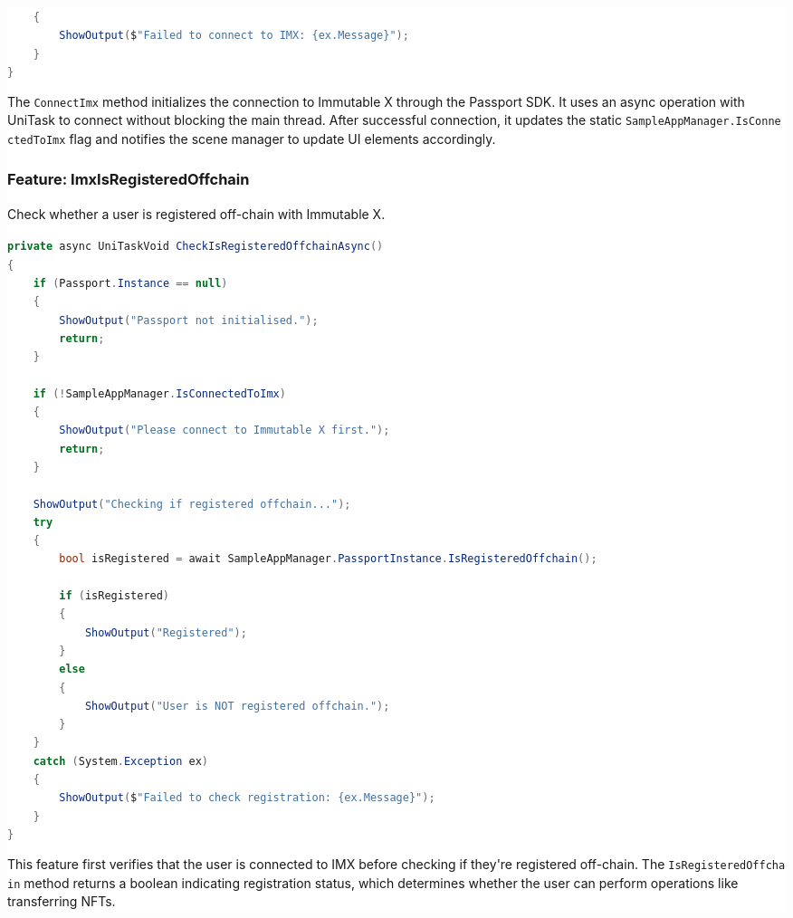 ```csharp title="ImxConnectScript.cs" manualLink="https://github.com/immutable/unity-immutable-sdk/blob/main/sample/Assets/Scripts/Passport/ImxConnect/ImxConnectScript.cs"
    {
        ShowOutput($"Failed to connect to IMX: {ex.Message}");
    }
}
```

The `ConnectImx` method initializes the connection to Immutable X through the Passport SDK. It uses an async operation with UniTask to connect without blocking the main thread. After successful connection, it updates the static `SampleAppManager.IsConnectedToImx` flag and notifies the scene manager to update UI elements accordingly.

### Feature: ImxIsRegisteredOffchain

Check whether a user is registered off-chain with Immutable X.

```csharp title="ImxIsRegisteredOffchainScript.cs" manualLink="https://github.com/immutable/unity-immutable-sdk/blob/main/sample/Assets/Scripts/Passport/ImxIsRegisteredOffchain/ImxIsRegisteredOffchainScript.cs"
private async UniTaskVoid CheckIsRegisteredOffchainAsync()
{
    if (Passport.Instance == null)
    {
        ShowOutput("Passport not initialised.");
        return;
    }

    if (!SampleAppManager.IsConnectedToImx)
    {
        ShowOutput("Please connect to Immutable X first.");
        return;
    }

    ShowOutput("Checking if registered offchain...");
    try
    {
        bool isRegistered = await SampleAppManager.PassportInstance.IsRegisteredOffchain();
        
        if (isRegistered)
        {
            ShowOutput("Registered");
        }
        else
        {
            ShowOutput("User is NOT registered offchain.");
        }
    }
    catch (System.Exception ex)
    {
        ShowOutput($"Failed to check registration: {ex.Message}");
    }
}
```

This feature first verifies that the user is connected to IMX before checking if they're registered off-chain. The `IsRegisteredOffchain` method returns a boolean indicating registration status, which determines whether the user can perform operations like transferring NFTs.
